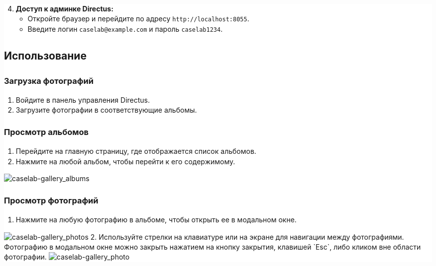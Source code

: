 4. **Доступ к админке Directus:**
    - Откройте браузер и перейдите по адресу `http://localhost:8055`.
    - Введите логин `caselab@example.com` и пароль `caselab1234`.


## Использование

### Загрузка фотографий

1. Войдите в панель управления Directus.
2. Загрузите фотографии в соответствующие альбомы.

### Просмотр альбомов

1. Перейдите на главную страницу, где отображается список альбомов.
2. Нажмите на любой альбом, чтобы перейти к его содержимому.
<img width="1440" alt="caselab-gallery_albums" src="https://github.com/user-attachments/assets/1cff9bd2-78d1-4095-912e-452f987f74e8">

### Просмотр фотографий

1. Нажмите на любую фотографию в альбоме, чтобы открыть ее в модальном окне.
<img width="1440" alt="caselab-gallery_photos" src="https://github.com/user-attachments/assets/7eeacfc3-522b-470b-880a-a285c02744b1">
2. Используйте стрелки на клавиатуре или на экране для навигации между фотографиями. Фотографию в модальном окне можно закрыть нажатием на кнопку закрытия, клавишей `Esc`, либо кликом вне области фотографии.
<img width="1440" alt="caselab-gallery_photo" src="https://github.com/user-attachments/assets/fd150dff-2827-48a1-96ad-41661b0e5cb4">
